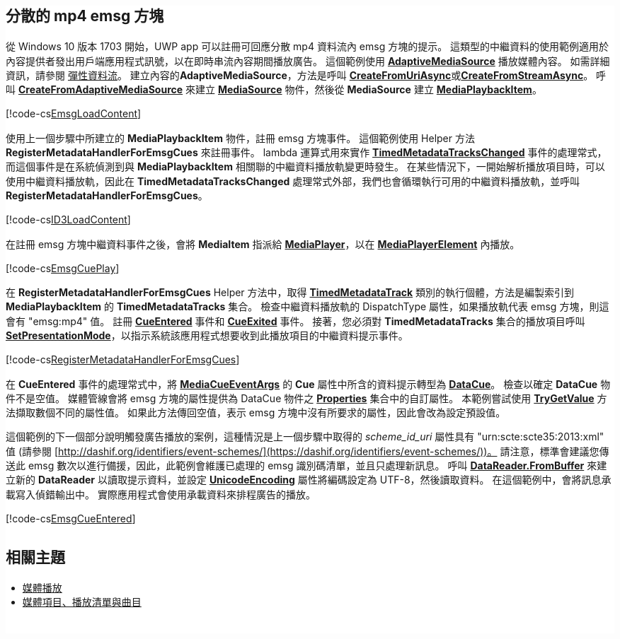 ## <a name="fragmented-mp4-emsg-boxes"></a>分散的 mp4 emsg 方塊
從 Windows 10 版本 1703 開始，UWP app 可以註冊可回應分散 mp4 資料流內 emsg 方塊的提示。 這類型的中繼資料的使用範例適用於內容提供者發出用戶端應用程式訊號，以在即時串流內容期間播放廣告。 這個範例使用 [**AdaptiveMediaSource**](https://docs.microsoft.com/uwp/api/windows.media.streaming.adaptive.adaptivemediasource) 播放媒體內容。 如需詳細資訊，請參閱 [彈性資料流](adaptive-streaming.md)。 建立內容的**AdaptiveMediaSource**，方法是呼叫 [**CreateFromUriAsync**](https://docs.microsoft.com/uwp/api/windows.media.streaming.adaptive.adaptivemediasource.CreateFromUriAsync)或[**CreateFromStreamAsync**](https://docs.microsoft.com/uwp/api/windows.media.streaming.adaptive.adaptivemediasource.CreateFromStreamAsync)。 呼叫 [**CreateFromAdaptiveMediaSource**](https://docs.microsoft.com/uwp/api/windows.media.core.mediasource.CreateFromAdaptiveMediaSource) 來建立 [**MediaSource**](https://docs.microsoft.com/uwp/api/windows.media.core.mediasource) 物件，然後從 **MediaSource** 建立 [**MediaPlaybackItem**](https://docs.microsoft.com/uwp/api/windows.media.playback.mediaplaybackitem)。

[!code-cs[EmsgLoadContent](./code/MediaSource_RS1/cs/MainPage_Cues.xaml.cs#SnippetEmsgLoadContent)]

使用上一個步驟中所建立的 **MediaPlaybackItem** 物件，註冊 emsg 方塊事件。 這個範例使用 Helper 方法 **RegisterMetadataHandlerForEmsgCues** 來註冊事件。 lambda 運算式用來實作 [**TimedMetadataTracksChanged**](https://docs.microsoft.com/uwp/api/windows.media.playback.mediaplaybackitem.TimedMetadataTracksChanged) 事件的處理常式，而這個事件是在系統偵測到與 **MediaPlaybackItem** 相關聯的中繼資料播放軌變更時發生。 在某些情況下，一開始解析播放項目時，可以使用中繼資料播放軌，因此在 **TimedMetadataTracksChanged** 處理常式外部，我們也會循環執行可用的中繼資料播放軌，並呼叫 **RegisterMetadataHandlerForEmsgCues**。

[!code-cs[ID3LoadContent](./code/MediaSource_RS1/cs/MainPage_Cues.xaml.cs#SnippetID3LoadContent)]

在註冊 emsg 方塊中繼資料事件之後，會將 **MediaItem** 指派給 [**MediaPlayer**](https://docs.microsoft.com/uwp/api/windows.media.playback.mediaplayer)，以在 [**MediaPlayerElement**](https://docs.microsoft.com/uwp/api/windows.ui.xaml.controls.mediaplayerelement) 內播放。

[!code-cs[EmsgCuePlay](./code/MediaSource_RS1/cs/MainPage_Cues.xaml.cs#SnippetEmsgCuePlay)]


在 **RegisterMetadataHandlerForEmsgCues** Helper 方法中，取得 [**TimedMetadataTrack**](https://docs.microsoft.com/uwp/api/windows.media.core.timedmetadatatrack) 類別的執行個體，方法是編製索引到 **MediaPlaybackItem** 的 **TimedMetadataTracks** 集合。 檢查中繼資料播放軌的 DispatchType 屬性，如果播放軌代表 emsg 方塊，則這會有 "emsg:mp4" 值。 註冊 [**CueEntered**](https://docs.microsoft.com/uwp/api/windows.media.core.timedmetadatatrack.CueEntered) 事件和 [**CueExited**](https://docs.microsoft.com/uwp/api/windows.media.core.timedmetadatatrack.CueExited) 事件。 接著，您必須對 **TimedMetadataTracks** 集合的播放項目呼叫 [**SetPresentationMode**](https://docs.microsoft.com/uwp/api/windows.media.playback.mediaplaybacktimedmetadatatracklist.SetPresentationMode)，以指示系統該應用程式想要收到此播放項目的中繼資料提示事件。


[!code-cs[RegisterMetadataHandlerForEmsgCues](./code/MediaSource_RS1/cs/MainPage_Cues.xaml.cs#SnippetRegisterMetadataHandlerForEmsgCues)]


在 **CueEntered** 事件的處理常式中，將 [**MediaCueEventArgs**](https://docs.microsoft.com/uwp/api/windows.media.core.mediacueeventargs) 的 **Cue** 屬性中所含的資料提示轉型為 [**DataCue**](https://docs.microsoft.com/uwp/api/windows.media.core.datacue)。  檢查以確定 **DataCue** 物件不是空值。 媒體管線會將 emsg 方塊的屬性提供為 DataCue 物件之 [**Properties**](https://docs.microsoft.com/uwp/api/windows.media.core.datacue.Properties) 集合中的自訂屬性。 本範例嘗試使用 **[TryGetValue](https://docs.microsoft.com/uwp/api/windows.foundation.collections.propertyset.trygetvalue)** 方法擷取數個不同的屬性值。 如果此方法傳回空值，表示 emsg 方塊中沒有所要求的屬性，因此會改為設定預設值。

這個範例的下一個部分說明觸發廣告播放的案例，這種情況是上一個步驟中取得的 *scheme_id_uri* 屬性具有 "urn:scte:scte35:2013:xml" 值 (請參閱 [http://dashif.org/identifiers/event-schemes/](https://dashif.org/identifiers/event-schemes/))。 請注意，標準會建議您傳送此 emsg 數次以進行備援，因此，此範例會維護已處理的 emsg 識別碼清單，並且只處理新訊息。 呼叫 [**DataReader.FromBuffer**](https://docs.microsoft.com/uwp/api/windows.storage.streams.datareader.FromBuffer) 來建立新的 **DataReader** 以讀取提示資料，並設定 [**UnicodeEncoding**](https://docs.microsoft.com/uwp/api/windows.storage.streams.datareader.UnicodeEncoding) 屬性將編碼設定為 UTF-8，然後讀取資料。 在這個範例中，會將訊息承載寫入偵錯輸出中。 實際應用程式會使用承載資料來排程廣告的播放。

[!code-cs[EmsgCueEntered](./code/MediaSource_RS1/cs/MainPage_Cues.xaml.cs#SnippetEmsgCueEntered)]


## <a name="related-topics"></a>相關主題

* [媒體播放](media-playback.md)
* [媒體項目、播放清單與曲目](media-playback-with-mediasource.md)


 




